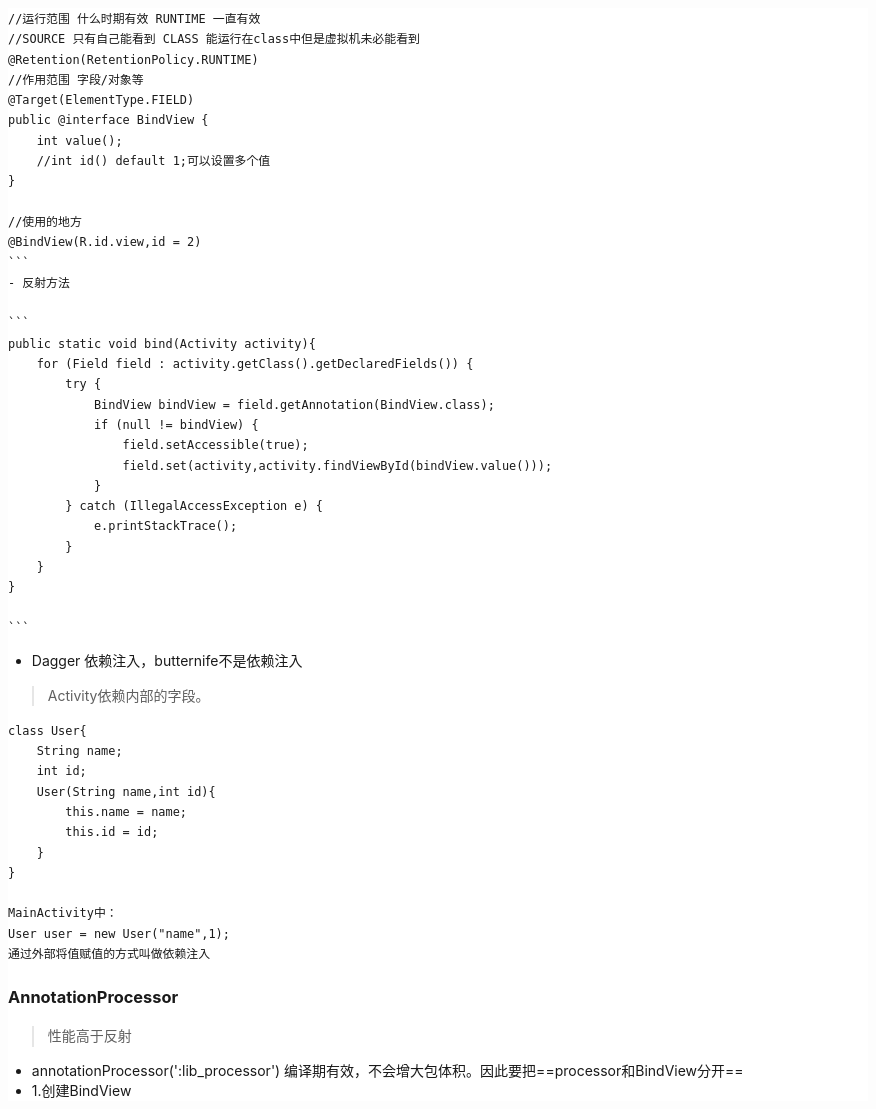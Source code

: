     //运行范围 什么时期有效 RUNTIME 一直有效
    //SOURCE 只有自己能看到 CLASS 能运行在class中但是虚拟机未必能看到
    @Retention(RetentionPolicy.RUNTIME)
    //作用范围 字段/对象等
    @Target(ElementType.FIELD)
    public @interface BindView {
        int value();
        //int id() default 1;可以设置多个值
    }

    //使用的地方
    @BindView(R.id.view,id = 2)
    ```
    - 反射方法

    ```
    public static void bind(Activity activity){
        for (Field field : activity.getClass().getDeclaredFields()) {
            try {
                BindView bindView = field.getAnnotation(BindView.class);
                if (null != bindView) {
                    field.setAccessible(true);
                    field.set(activity,activity.findViewById(bindView.value()));
                }
            } catch (IllegalAccessException e) {
                e.printStackTrace();
            }
        }
    }

    ```
- Dagger 依赖注入，butternife不是依赖注入
> Activity依赖内部的字段。

```
class User{
    String name;
    int id;
    User(String name,int id){
        this.name = name;
        this.id = id;
    }
}

MainActivity中：
User user = new User("name",1);
通过外部将值赋值的方式叫做依赖注入
```

### AnnotationProcessor
> 性能高于反射
- annotationProcessor(':lib_processor') 编译期有效，不会增大包体积。因此要把==processor和BindView分开==
- 1.创建BindView
